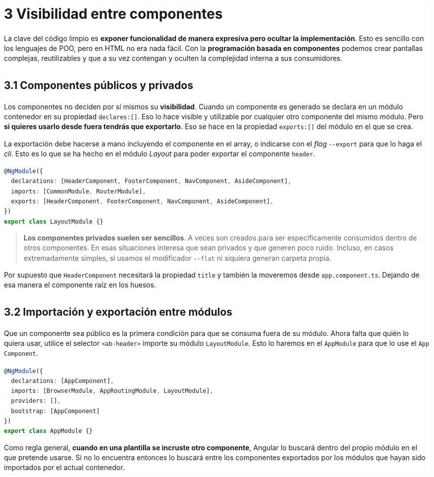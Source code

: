 # 3 Visibilidad entre componentes

La clave del código limpio es **exponer funcionalidad de manera expresiva pero ocultar la implementación**. Esto es sencillo con los lenguajes de POO, pero en HTML no era nada fácil. Con la **programación basada en componentes** podemos crear pantallas complejas, reutilizables y que a su vez contengan y oculten la complejidad interna a sus consumidores.

## 3.1 Componentes públicos y privados

Los componentes no deciden por sí mismos su **visibilidad**. Cuando un componente es generado se declara en un módulo contenedor en su propiedad `declares:[]`. Eso lo hace visible y utilizable por cualquier otro componente del mismo módulo. Pero **si quieres usarlo desde fuera tendrás que exportarlo**. Eso se hace en la propiedad `exports:[]` del módulo en el que se crea.

La exportación debe hacerse a mano incluyendo el componente en el array, o indicarse con el _flag_ `--export` para que lo haga el _cli_. Esto es lo que se ha hecho en el módulo _Layout_ para poder exportar el componente `header`.

```typescript
@NgModule({
  declarations: [HeaderComponent, FooterComponent, NavComponent, AsideComponent],
  imports: [CommonModule, RouterModule],
  exports: [HeaderComponent, FooterComponent, NavComponent, AsideComponent],
})
export class LayoutModule {}
```

> **Los componentes privados suelen ser sencillos**. A veces son creados para ser específicamente consumidos dentro de otros componentes. En esas situaciones interesa que sean privados y que generen poco ruido. Incluso, en casos extremadamente simples, si usamos el modificador `--flat` ni siquiera generan carpeta propia.

Por supuesto que `HeaderComponent` necesitará la propiedad `title` y también la moveremos desde `app.component.ts`. Dejando de esa manera el componente raíz en los huesos.

## 3.2 Importación y exportación entre módulos

Que un componente sea público es la primera condición para que se consuma fuera de su módulo. Ahora falta que quién lo quiera usar, utilice el selector `<ab-header>` importe su módulo `LayoutModule`. Esto lo haremos en el `AppModule` para que lo use el `AppComponent`.

```typescript
@NgModule({
  declarations: [AppComponent],
  imports: [BrowserModule, AppRoutingModule, LayoutModule],
  providers: [],
  bootstrap: [AppComponent]
})
export class AppModule {}
```

Como regla general, **cuando en una plantilla se incruste otro componente**, Angular lo buscará dentro del propio módulo en el que pretende usarse. Si no lo encuentra entonces lo buscará entre los componentes exportados por los módulos que hayan sido importados por el actual contenedor.
